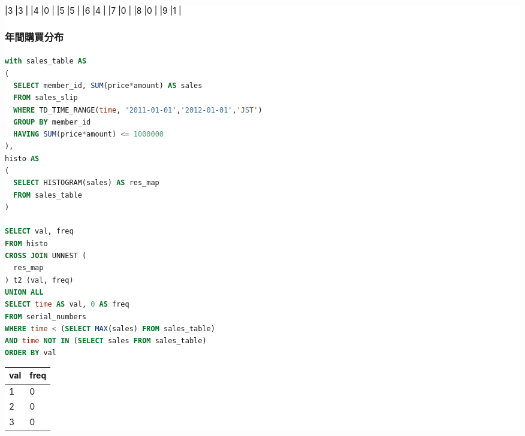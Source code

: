 |3  |3   |
|4  |0   |
|5  |5   |
|6  |4   |
|7  |0   |
|8  |0   |
|9  |1   |




### 年間購買分布

```sql
with sales_table AS
(
  SELECT member_id, SUM(price*amount) AS sales
  FROM sales_slip
  WHERE TD_TIME_RANGE(time, '2011-01-01','2012-01-01','JST')
  GROUP BY member_id
  HAVING SUM(price*amount) <= 1000000
),
histo AS
(
  SELECT HISTOGRAM(sales) AS res_map
  FROM sales_table
)

SELECT val, freq
FROM histo
CROSS JOIN UNNEST (
  res_map
) t2 (val, freq)
UNION ALL
SELECT time AS val, 0 AS freq
FROM serial_numbers
WHERE time < (SELECT MAX(sales) FROM sales_table)
AND time NOT IN (SELECT sales FROM sales_table)
ORDER BY val
```
|val|freq|
|---|----|
|1  |0   |
|2  |0   |
|3  |0   |

